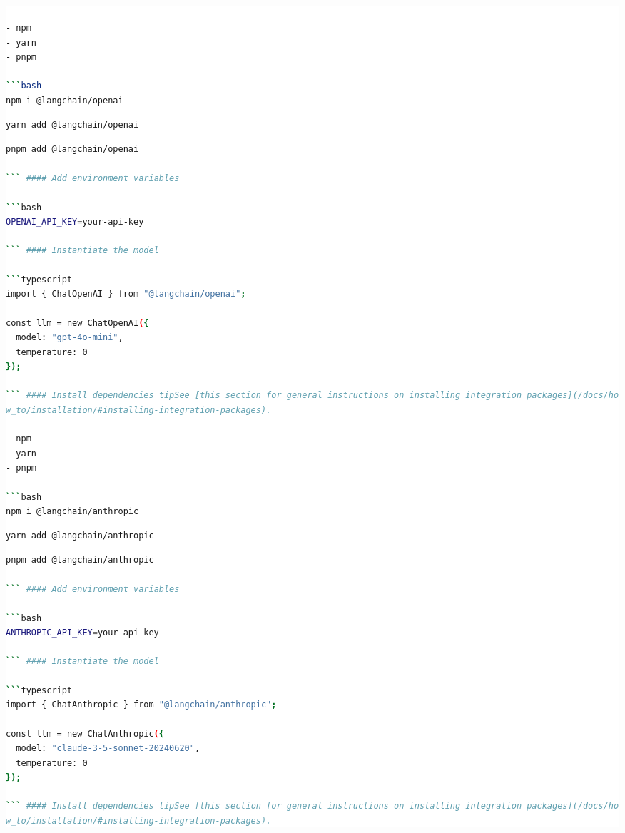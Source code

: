 ```bash

- npm
- yarn
- pnpm

```bash
npm i @langchain/openai

```

```bash
yarn add @langchain/openai

```

```bash
pnpm add @langchain/openai

``` #### Add environment variables

```bash
OPENAI_API_KEY=your-api-key

``` #### Instantiate the model

```typescript
import { ChatOpenAI } from "@langchain/openai";

const llm = new ChatOpenAI({
  model: "gpt-4o-mini",
  temperature: 0
});

``` #### Install dependencies tipSee [this section for general instructions on installing integration packages](/docs/how_to/installation/#installing-integration-packages).

- npm
- yarn
- pnpm

```bash
npm i @langchain/anthropic

```

```bash
yarn add @langchain/anthropic

```

```bash
pnpm add @langchain/anthropic

``` #### Add environment variables

```bash
ANTHROPIC_API_KEY=your-api-key

``` #### Instantiate the model

```typescript
import { ChatAnthropic } from "@langchain/anthropic";

const llm = new ChatAnthropic({
  model: "claude-3-5-sonnet-20240620",
  temperature: 0
});

``` #### Install dependencies tipSee [this section for general instructions on installing integration packages](/docs/how_to/installation/#installing-integration-packages).

```
